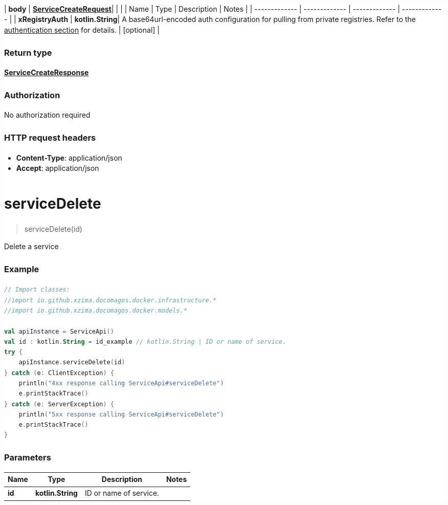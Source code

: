 | **body** | [**ServiceCreateRequest**](ServiceCreateRequest.md)| | |
| Name | Type | Description | Notes |
| ------------- | ------------- | ------------- | ------------- |
| **xRegistryAuth** | **kotlin.String**| A base64url-encoded auth configuration for pulling from private registries.
Refer to the [authentication section](#section/Authentication) for details. | [optional] |

### Return type

[**ServiceCreateResponse**](ServiceCreateResponse.md)

### Authorization

No authorization required

### HTTP request headers

- **Content-Type**: application/json
- **Accept**: application/json

<a id="serviceDelete"></a>

# **serviceDelete**

> serviceDelete(id)

Delete a service

### Example

```kotlin
// Import classes:
//import io.github.xzima.docomagos.docker.infrastructure.*
//import io.github.xzima.docomagos.docker.models.*

val apiInstance = ServiceApi()
val id : kotlin.String = id_example // kotlin.String | ID or name of service.
try {
    apiInstance.serviceDelete(id)
} catch (e: ClientException) {
    println("4xx response calling ServiceApi#serviceDelete")
    e.printStackTrace()
} catch (e: ServerException) {
    println("5xx response calling ServiceApi#serviceDelete")
    e.printStackTrace()
}
```

### Parameters

| Name   | Type              | Description            | Notes |
|--------|-------------------|------------------------|-------|
| **id** | **kotlin.String** | ID or name of service. |       |
